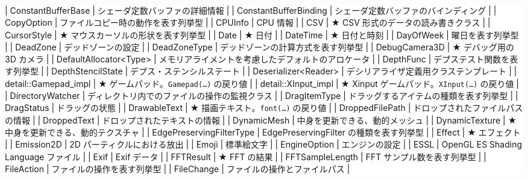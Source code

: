 | ConstantBufferBase                         | シェーダ定数バッファの詳細情報                            |
| ConstantBufferBinding                      | シェーダ定数バッファのバインディング                         |
| CopyOption                                 | ファイルコピー時の動作を表す列挙型                          |
| CPUInfo                                    | CPU 情報                                     |
| CSV                                        | ★ CSV 形式のデータの読み書きクラス                       |
| CursorStyle                                | ★ マウスカーソルの形状を表す列挙型                         |
| Date                                       | ★ 日付                                       |
| DateTime                                   | ★ 日付と時刻                                    |
| DayOfWeek                                  | 曜日を表す列挙型                                   |
| DeadZone                                   | デッドゾーンの設定                                  |
| DeadZoneType                               | デッドゾーンの計算方式を表す列挙型                          |
| DebugCamera3D                              | ★ デバッグ用の 3D カメラ                            |
| DefaultAllocator&lt;Type&gt;               | メモリアライメントを考慮したデフォルトのアロケータ                  |
| DepthFunc                                  | デプステスト関数を表す列挙型                             |
| DepthStencilState                          | デプス・ステンシルステート                              |
| Deserializer&lt;Reader&gt;                 | デシリアライザ定義用クラステンプレート                        |
| detail::Gamepad_impl                       | ★ ゲームパッド。`Gamepad(…)` の戻り値                 |
| detail::XInput_impl                        | ★ Xinput ゲームパッド。`XInput(…)` の戻り値           |
| DirectoryWatcher                           | ディレクトリ内でのファイルの操作の監視クラス                     |
| DragItemType                               | ドラッグするアイテムの種類を表す列挙型                        |
| DragStatus                                 | ドラッグの状態                                    |
| DrawableText                               | ★ 描画テキスト。`font(…)` の戻り値                    |
| DroppedFilePath                            | ドロップされたファイルパスの情報                           |
| DroppedText                                | ドロップされたテキストの情報                             |
| DynamicMesh                                | 中身を更新できる、動的メッシュ                            |
| DynamicTexture                             | ★ 中身を更新できる、動的テクスチャ                         |
| EdgePreservingFilterType                   | EdgePreservingFilter の種類を表す列挙型             |
| Effect                                     | ★ エフェクト                                    |
| Emission2D                                 | 2D パーティクルにおける放出                            |
| Emoji                                      | 標準絵文字                                      |
| EngineOption                               | エンジンの設定                                    |
| ESSL                                       | OpenGL ES Shading Language ファイル            |
| Exif                                       | Exif データ                                   |
| FFTResult                                  | ★ FFT の結果                                  |
| FFTSampleLength                            | FFT サンプル数を表す列挙型                            |
| FileAction                                 | ファイルの操作を表す列挙型                              |
| FileChange                                 | ファイルの操作とファイルパス                             |